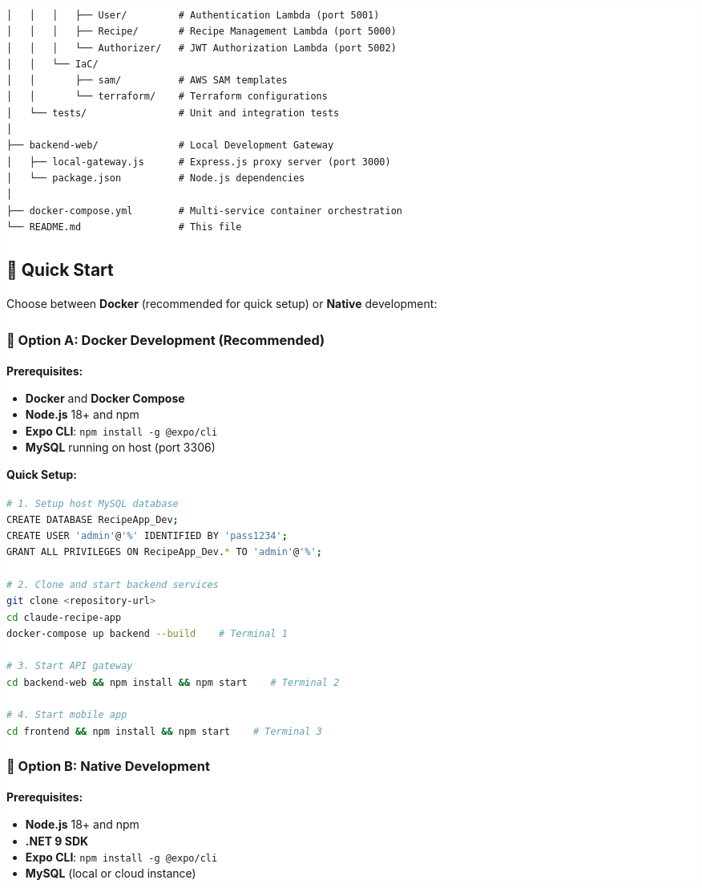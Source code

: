```
│   │   │   ├── User/         # Authentication Lambda (port 5001)
│   │   │   ├── Recipe/       # Recipe Management Lambda (port 5000)
│   │   │   └── Authorizer/   # JWT Authorization Lambda (port 5002)
│   │   └── IaC/
│   │       ├── sam/          # AWS SAM templates
│   │       └── terraform/    # Terraform configurations
│   └── tests/                # Unit and integration tests
│
├── backend-web/              # Local Development Gateway
│   ├── local-gateway.js      # Express.js proxy server (port 3000)
│   └── package.json          # Node.js dependencies
│
├── docker-compose.yml        # Multi-service container orchestration
└── README.md                 # This file
```

## 🚀 Quick Start

Choose between **Docker** (recommended for quick setup) or **Native** development:

### 🐳 Option A: Docker Development (Recommended)

**Prerequisites:**
- **Docker** and **Docker Compose**
- **Node.js** 18+ and npm
- **Expo CLI**: `npm install -g @expo/cli`
- **MySQL** running on host (port 3306)

**Quick Setup:**
```bash
# 1. Setup host MySQL database
CREATE DATABASE RecipeApp_Dev;
CREATE USER 'admin'@'%' IDENTIFIED BY 'pass1234';
GRANT ALL PRIVILEGES ON RecipeApp_Dev.* TO 'admin'@'%';

# 2. Clone and start backend services
git clone <repository-url>
cd claude-recipe-app
docker-compose up backend --build    # Terminal 1

# 3. Start API gateway
cd backend-web && npm install && npm start    # Terminal 2

# 4. Start mobile app  
cd frontend && npm install && npm start    # Terminal 3
```

### 🔧 Option B: Native Development

**Prerequisites:**
- **Node.js** 18+ and npm
- **.NET 9 SDK**
- **Expo CLI**: `npm install -g @expo/cli`
- **MySQL** (local or cloud instance)
